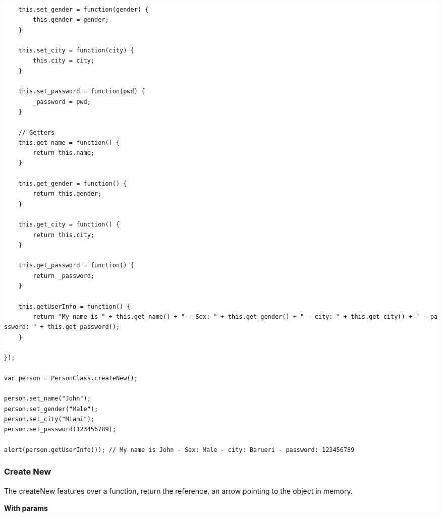 ```
    this.set_gender = function(gender) {
        this.gender = gender;
    }

    this.set_city = function(city) {
        this.city = city;
    }

    this.set_password = function(pwd) {
        _password = pwd;
    }

    // Getters
    this.get_name = function() {
        return this.name;
    }

    this.get_gender = function() {
        return this.gender;
    }

    this.get_city = function() {
        return this.city;
    }

    this.get_password = function() {
        return _password;
    }

    this.getUserInfo = function() {
        return "My name is " + this.get_name() + " - Sex: " + this.get_gender() + " - city: " + this.get_city() + " - password: " + this.get_password();
    }

});

var person = PersonClass.createNew();

person.set_name("John");
person.set_gender("Male");
person.set_city("Miami");
person.set_password(123456789);

alert(person.getUserInfo()); // My name is John - Sex: Male - city: Barueri - password: 123456789
```

### Create New ###
The createNew features over a function, return the reference, an arrow pointing to the object in memory.

**With params**
